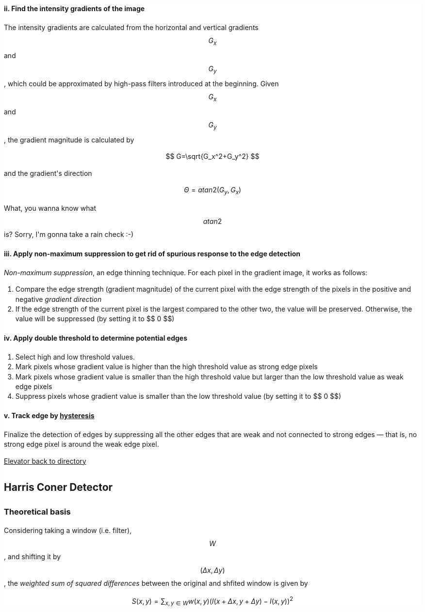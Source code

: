 
#### ii. Find the intensity gradients of the image

The intensity gradients are calculated from the horizontal and vertical gradients $$ G_x $$ and $$ G_y $$, which could be approximated by high-pass filters introduced at the beginning. Given $$ G_x $$ and $$ G_y $$, the gradient magnitude is calculated by

$$
 G=\sqrt{G_x^2+G_y^2} 
$$

and the gradient's direction

$$
 \Theta=atan2(G_y, G_x) 
$$

What, you wanna know what $$ atan2 $$ is? Sorry, I'm gonna take a rain check :-)

#### iii. Apply non-maximum suppression to get rid of spurious response to the edge detection

*Non-maximum suppression*, an edge thinning technique. For each pixel in the gradient image, it works as follows:
1. Compare the edge strength (gradient magnitude) of the current pixel with the edge strength of the pixels in the positive and negative *gradient direction*
2. If the edge strength of the current pixel is the largest compared to the other two, the value will be preserved. Otherwise, the value will be suppressed (by setting it to \$$ 0 \$$)

#### iv. Apply double threshold to determine potential edges

1. Select high and low threshold values.
2. Mark pixels whose gradient value is higher than the high threshold value as strong edge pixels
3. Mark pixels whose gradient value is smaller than the high threshold value but larger than the low threshold value as weak edge pixels
4. Suppress pixels whose gradient value is smaller than the low threshold value (by setting it to \$$ 0 \$$)

#### v. Track edge by [hysteresis](https://en.wikipedia.org/wiki/Hysteresis)

Finalize the detection of edges by suppressing all the other edges that are weak and not connected to strong edges — that is, no strong edge pixel is around the weak edge pixel.

[Elevator back to directory](#dir)

## <a name='hcd'></a>Harris Coner Detector

### Theoretical basis

Considering taking a window (i.e. filter), $$ W $$, and shifting it by $$ (\Delta x, \Delta y) $$, the *weighted sum of squared differences* between the original and shfited window is given by

$$
S(x,y) = \sum_{x,y \in W}w(x,y)(I(x+\Delta x, y+\Delta y)-I(x,y))^2
 $$
